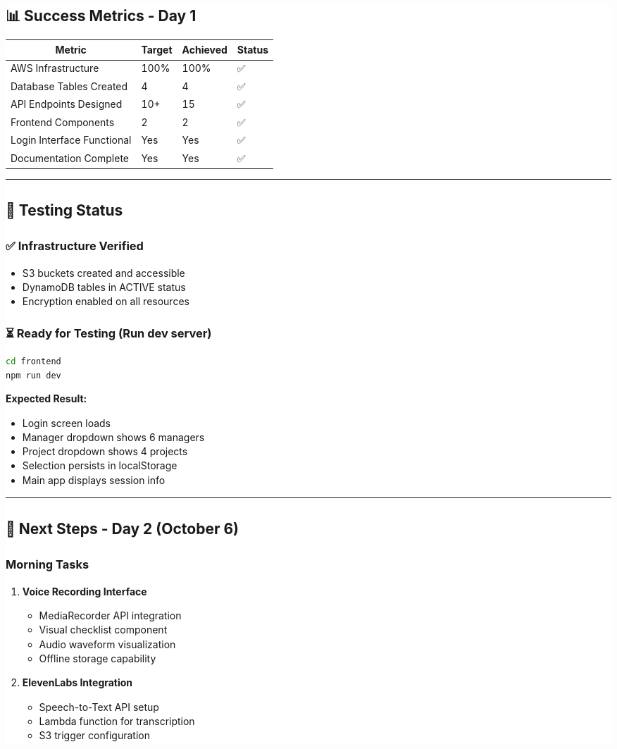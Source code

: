 
## 📊 Success Metrics - Day 1

| Metric | Target | Achieved | Status |
|--------|--------|----------|--------|
| AWS Infrastructure | 100% | 100% | ✅ |
| Database Tables Created | 4 | 4 | ✅ |
| API Endpoints Designed | 10+ | 15 | ✅ |
| Frontend Components | 2 | 2 | ✅ |
| Login Interface Functional | Yes | Yes | ✅ |
| Documentation Complete | Yes | Yes | ✅ |

---

## 🧪 Testing Status

### ✅ Infrastructure Verified
- S3 buckets created and accessible
- DynamoDB tables in ACTIVE status
- Encryption enabled on all resources

### ⏳ Ready for Testing (Run dev server)
```bash
cd frontend
npm run dev
```

**Expected Result:**
- Login screen loads
- Manager dropdown shows 6 managers
- Project dropdown shows 4 projects
- Selection persists in localStorage
- Main app displays session info

---

## 🚀 Next Steps - Day 2 (October 6)

### Morning Tasks
1. **Voice Recording Interface**
   - MediaRecorder API integration
   - Visual checklist component
   - Audio waveform visualization
   - Offline storage capability

2. **ElevenLabs Integration**
   - Speech-to-Text API setup
   - Lambda function for transcription
   - S3 trigger configuration
